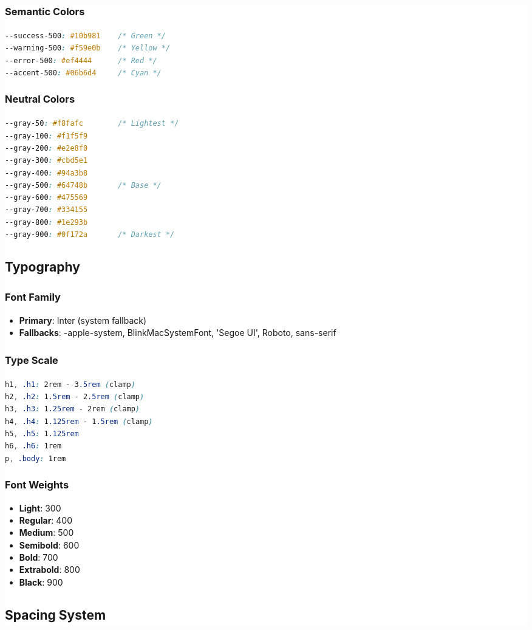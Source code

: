 ### Semantic Colors
```css
--success-500: #10b981    /* Green */
--warning-500: #f59e0b    /* Yellow */
--error-500: #ef4444      /* Red */
--accent-500: #06b6d4     /* Cyan */
```

### Neutral Colors
```css
--gray-50: #f8fafc        /* Lightest */
--gray-100: #f1f5f9
--gray-200: #e2e8f0
--gray-300: #cbd5e1
--gray-400: #94a3b8
--gray-500: #64748b       /* Base */
--gray-600: #475569
--gray-700: #334155
--gray-800: #1e293b
--gray-900: #0f172a       /* Darkest */
```

## Typography

### Font Family
- **Primary**: Inter (system fallback)
- **Fallbacks**: -apple-system, BlinkMacSystemFont, 'Segoe UI', Roboto, sans-serif

### Type Scale
```css
h1, .h1: 2rem - 3.5rem (clamp)
h2, .h2: 1.5rem - 2.5rem (clamp)
h3, .h3: 1.25rem - 2rem (clamp)
h4, .h4: 1.125rem - 1.5rem (clamp)
h5, .h5: 1.125rem
h6, .h6: 1rem
p, .body: 1rem
```

### Font Weights
- **Light**: 300
- **Regular**: 400
- **Medium**: 500
- **Semibold**: 600
- **Bold**: 700
- **Extrabold**: 800
- **Black**: 900

## Spacing System
